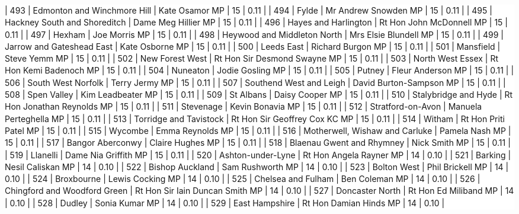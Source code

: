 | 493 | Edmonton and Winchmore Hill | Kate Osamor MP | 15 | 0.11 |
| 494 | Fylde | Mr Andrew Snowden MP | 15 | 0.11 |
| 495 | Hackney South and Shoreditch | Dame Meg Hillier MP | 15 | 0.11 |
| 496 | Hayes and Harlington | Rt Hon John McDonnell MP | 15 | 0.11 |
| 497 | Hexham | Joe Morris MP | 15 | 0.11 |
| 498 | Heywood and Middleton North | Mrs Elsie Blundell MP | 15 | 0.11 |
| 499 | Jarrow and Gateshead East | Kate Osborne MP | 15 | 0.11 |
| 500 | Leeds East | Richard Burgon MP | 15 | 0.11 |
| 501 | Mansfield | Steve Yemm MP | 15 | 0.11 |
| 502 | New Forest West | Rt Hon Sir Desmond Swayne MP | 15 | 0.11 |
| 503 | North West Essex | Rt Hon Kemi Badenoch MP | 15 | 0.11 |
| 504 | Nuneaton | Jodie Gosling MP | 15 | 0.11 |
| 505 | Putney | Fleur Anderson MP | 15 | 0.11 |
| 506 | South West Norfolk | Terry Jermy MP | 15 | 0.11 |
| 507 | Southend West and Leigh | David Burton-Sampson MP | 15 | 0.11 |
| 508 | Spen Valley | Kim Leadbeater MP | 15 | 0.11 |
| 509 | St Albans | Daisy Cooper MP | 15 | 0.11 |
| 510 | Stalybridge and Hyde | Rt Hon Jonathan Reynolds MP | 15 | 0.11 |
| 511 | Stevenage | Kevin Bonavia MP | 15 | 0.11 |
| 512 | Stratford-on-Avon | Manuela Perteghella MP | 15 | 0.11 |
| 513 | Torridge and Tavistock | Rt Hon Sir Geoffrey Cox KC MP | 15 | 0.11 |
| 514 | Witham | Rt Hon Priti Patel MP | 15 | 0.11 |
| 515 | Wycombe | Emma Reynolds MP | 15 | 0.11 |
| 516 | Motherwell, Wishaw and Carluke | Pamela Nash MP | 15 | 0.11 |
| 517 | Bangor Aberconwy | Claire Hughes MP | 15 | 0.11 |
| 518 | Blaenau Gwent and Rhymney | Nick Smith MP | 15 | 0.11 |
| 519 | Llanelli | Dame Nia Griffith MP | 15 | 0.11 |
| 520 | Ashton-under-Lyne | Rt Hon Angela Rayner MP | 14 | 0.10 |
| 521 | Barking | Nesil Caliskan MP | 14 | 0.10 |
| 522 | Bishop Auckland | Sam Rushworth MP | 14 | 0.10 |
| 523 | Bolton West | Phil Brickell MP | 14 | 0.10 |
| 524 | Broxbourne | Lewis Cocking MP | 14 | 0.10 |
| 525 | Chelsea and Fulham | Ben Coleman MP | 14 | 0.10 |
| 526 | Chingford and Woodford Green | Rt Hon Sir Iain Duncan Smith MP | 14 | 0.10 |
| 527 | Doncaster North | Rt Hon Ed Miliband MP | 14 | 0.10 |
| 528 | Dudley | Sonia Kumar MP | 14 | 0.10 |
| 529 | East Hampshire | Rt Hon Damian Hinds MP | 14 | 0.10 |